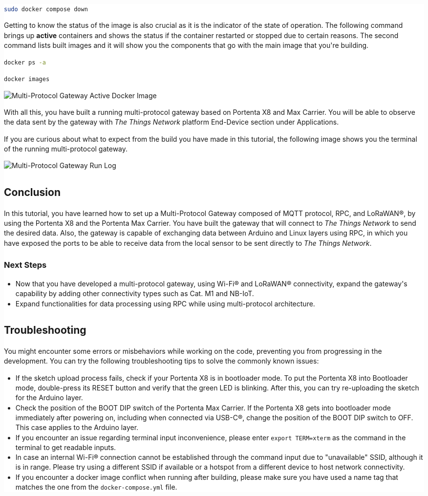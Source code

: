 ```bash
sudo docker compose down
```

Getting to know the status of the image is also crucial as it is the indicator of the state of operation. The following command brings up **active** containers and shows the status if the container restarted or stopped due to certain reasons. The second command lists built images and it will show you the components that go with the main image that you're building.

```bash
docker ps -a
```

```bash
docker images
```

![Multi-Protocol Gateway  Active Docker Image](assets/docker-state.png)

With all this, you have built a running multi-protocol gateway based on Portenta X8 and Max Carrier. You will be able to observe the data sent by the gateway with *The Things Network* platform End-Device section under Applications.

If you are curious about what to expect from the build you have made in this tutorial, the following image shows you the terminal of the running multi-protocol gateway.

![Multi-Protocol Gateway Run Log](assets/multi-protocol-gateway-example-run.png)

## Conclusion

In this tutorial, you have learned how to set up a Multi-Protocol Gateway composed of MQTT protocol, RPC, and LoRaWAN®, by using the Portenta X8 and the Portenta Max Carrier. You have built the gateway that will connect to *The Things Network* to send the desired data. Also, the gateway is capable of exchanging data between Arduino and Linux layers using RPC, in which you have exposed the ports to be able to receive data from the local sensor to be sent directly to *The Things Network*.

### Next Steps

- Now that you have developed a multi-protocol gateway, using Wi-Fi® and LoRaWAN® connectivity, expand the gateway's capability by adding other connectivity types such as Cat. M1 and NB-IoT.
- Expand functionalities for data processing using RPC while using multi-protocol architecture.

## Troubleshooting

You might encounter some errors or misbehaviors while working on the code, preventing you from progressing in the development. You can try the following troubleshooting tips to solve the commonly known issues:

* If the sketch upload process fails, check if your Portenta X8 is in bootloader mode. To put the Portenta X8 into Bootloader mode, double-press its RESET button and verify that the green LED is blinking. After this, you can try re-uploading the sketch for the Arduino layer.
* Check the position of the BOOT DIP switch of the Portenta Max Carrier. If the Portenta X8 gets into bootloader mode immediately after powering on, including when connected via USB-C®, change the position of the BOOT DIP switch to OFF. This case applies to the Arduino layer.
* If you encounter an issue regarding terminal input inconvenience, please enter `export TERM=xterm` as the command in the terminal to get readable inputs.
* In case an internal Wi-Fi® connection cannot be established through the command input due to "unavailable" SSID, although it is in range. Please try using a different SSID if available or a hotspot from a different device to host network connectivity.  
* If you encounter a docker image conflict when running after building, please make sure you have used a name tag that matches the one from the `docker-compose.yml` file.
